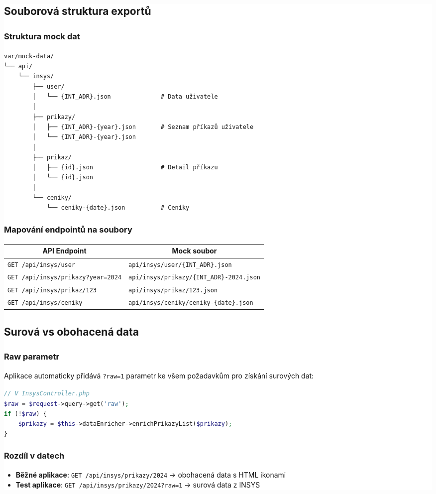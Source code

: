 ## Souborová struktura exportů

### Struktura mock dat

```
var/mock-data/
└── api/
    └── insys/
        ├── user/
        │   └── {INT_ADR}.json              # Data uživatele
        │
        ├── prikazy/
        │   ├── {INT_ADR}-{year}.json       # Seznam příkazů uživatele
        │   └── {INT_ADR}-{year}.json
        │
        ├── prikaz/
        │   ├── {id}.json                   # Detail příkazu
        │   └── {id}.json
        │
        └── ceniky/
            └── ceniky-{date}.json          # Ceníky
```

### Mapování endpointů na soubory

| API Endpoint | Mock soubor |
|--------------|-------------|
| `GET /api/insys/user` | `api/insys/user/{INT_ADR}.json` |
| `GET /api/insys/prikazy?year=2024` | `api/insys/prikazy/{INT_ADR}-2024.json` |
| `GET /api/insys/prikaz/123` | `api/insys/prikaz/123.json` |
| `GET /api/insys/ceniky` | `api/insys/ceniky/ceniky-{date}.json` |

## Surová vs obohacená data

### Raw parametr

Aplikace automaticky přidává `?raw=1` parametr ke všem požadavkům pro získání surových dat:

```php
// V InsysController.php
$raw = $request->query->get('raw');
if (!$raw) {
    $prikazy = $this->dataEnricher->enrichPrikazyList($prikazy);
}
```

### Rozdíl v datech

- **Běžné aplikace**: `GET /api/insys/prikazy/2024` → obohacená data s HTML ikonami
- **Test aplikace**: `GET /api/insys/prikazy/2024?raw=1` → surová data z INSYS

